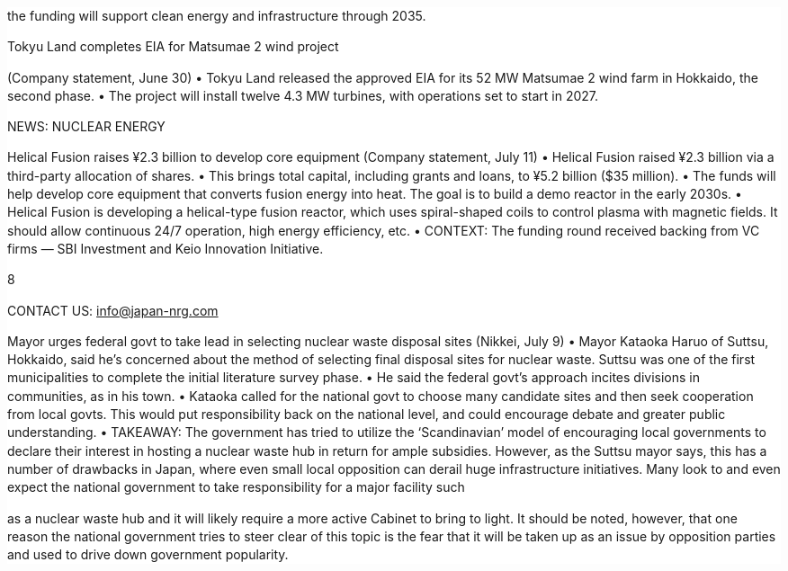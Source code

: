the funding will support clean energy and infrastructure through 2035.



Tokyu Land completes EIA for Matsumae 2 wind project

(Company statement, June 30)
•  Tokyu Land released the approved EIA for its 52 MW Matsumae 2 wind farm in Hokkaido, the
second phase.
•  The project will install twelve 4.3 MW turbines, with operations set to start in 2027.



NEWS:    NUCLEAR      ENERGY



Helical Fusion raises ¥2.3 billion to develop core equipment
(Company statement, July 11)
•  Helical Fusion raised ¥2.3 billion via a third-party allocation of shares.
•  This brings total capital, including grants and loans, to ¥5.2 billion ($35 million).
•  The funds will help develop core equipment that converts fusion energy into heat. The goal is to
build a demo reactor in the early 2030s.
•  Helical Fusion is developing a helical-type fusion reactor, which uses spiral-shaped coils to control
plasma with magnetic fields. It should allow continuous 24/7 operation, high energy efficiency, etc.
•  CONTEXT: The funding round received backing from VC firms — SBI Investment and Keio Innovation
Initiative.


8



CONTACT  US: info@japan-nrg.com

Mayor urges federal govt to take lead in selecting nuclear waste disposal sites
(Nikkei, July 9)
•  Mayor Kataoka Haruo of Suttsu, Hokkaido, said he’s concerned about the method of selecting final
disposal sites for nuclear waste. Suttsu was one of the first municipalities to complete the initial
literature survey phase.
•  He said the federal govt’s approach incites divisions in communities, as in his town.
•  Kataoka called for the national govt to choose many candidate sites and then seek cooperation from
local govts. This would put responsibility back on the national level, and could encourage debate
and greater public understanding.
• TAKEAWAY: The government has tried to utilize the ‘Scandinavian’ model of encouraging local governments to
declare their interest in hosting a nuclear waste hub in return for ample subsidies. However, as the Suttsu mayor
says, this has a number of drawbacks in Japan, where even small local opposition can derail huge infrastructure
initiatives. Many look to and even expect the national government to take responsibility for a major facility such

as a nuclear waste hub and it will likely require a more active Cabinet to bring to light. It should be noted,
however, that one reason the national government tries to steer clear of this topic is the fear that it will be taken
up as an issue by opposition parties and used to drive down government popularity.
